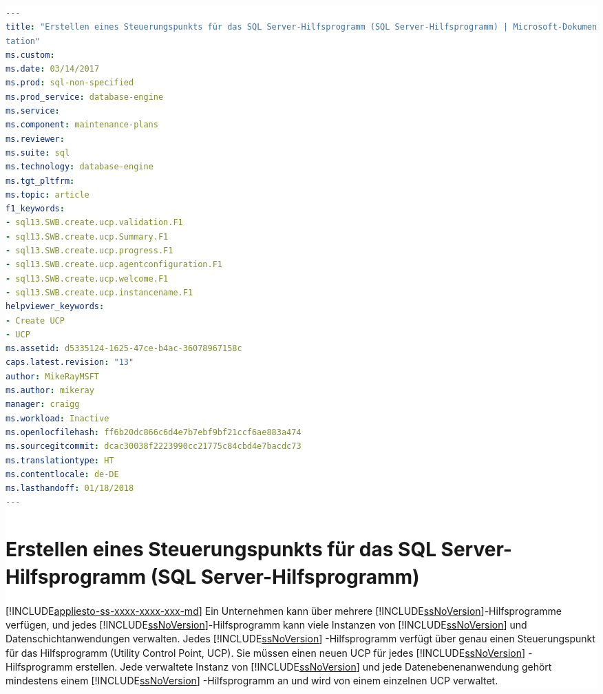 ```yaml
---
title: "Erstellen eines Steuerungspunkts für das SQL Server-Hilfsprogramm (SQL Server-Hilfsprogramm) | Microsoft-Dokumentation"
ms.custom: 
ms.date: 03/14/2017
ms.prod: sql-non-specified
ms.prod_service: database-engine
ms.service: 
ms.component: maintenance-plans
ms.reviewer: 
ms.suite: sql
ms.technology: database-engine
ms.tgt_pltfrm: 
ms.topic: article
f1_keywords:
- sql13.SWB.create.ucp.validation.F1
- sql13.SWB.create.ucp.Summary.F1
- sql13.SWB.create.ucp.progress.F1
- sql13.SWB.create.ucp.agentconfiguration.F1
- sql13.SWB.create.ucp.welcome.F1
- sql13.SWB.create.ucp.instancename.F1
helpviewer_keywords:
- Create UCP
- UCP
ms.assetid: d5335124-1625-47ce-b4ac-36078967158c
caps.latest.revision: "13"
author: MikeRayMSFT
ms.author: mikeray
manager: craigg
ms.workload: Inactive
ms.openlocfilehash: ff6b20dc866c6d4e7b7ebf9bf21ccf6ae883a474
ms.sourcegitcommit: dcac30038f2223990cc21775c84cbd4e7bacdc73
ms.translationtype: HT
ms.contentlocale: de-DE
ms.lasthandoff: 01/18/2018
---
```

# <a name="create-a-sql-server-utility-control-point-sql-server-utility"></a>Erstellen eines Steuerungspunkts für das SQL Server-Hilfsprogramm (SQL Server-Hilfsprogramm)
[!INCLUDE[appliesto-ss-xxxx-xxxx-xxx-md](../../includes/appliesto-ss-xxxx-xxxx-xxx-md.md)] Ein Unternehmen kann über mehrere [!INCLUDE[ssNoVersion](../../includes/ssnoversion-md.md)]-Hilfsprogramme verfügen, und jedes [!INCLUDE[ssNoVersion](../../includes/ssnoversion-md.md)]-Hilfsprogramm kann viele Instanzen von [!INCLUDE[ssNoVersion](../../includes/ssnoversion-md.md)] und Datenschichtanwendungen verwalten. Jedes [!INCLUDE[ssNoVersion](../../includes/ssnoversion-md.md)] -Hilfsprogramm verfügt über genau einen Steuerungspunkt für das Hilfsprogramm (Utility Control Point, UCP). Sie müssen einen neuen UCP für jedes [!INCLUDE[ssNoVersion](../../includes/ssnoversion-md.md)] -Hilfsprogramm erstellen. Jede verwaltete Instanz von [!INCLUDE[ssNoVersion](../../includes/ssnoversion-md.md)] und jede Datenebenenanwendung gehört mindestens einem [!INCLUDE[ssNoVersion](../../includes/ssnoversion-md.md)] -Hilfsprogramm an und wird von einem einzelnen UCP verwaltet.  
  